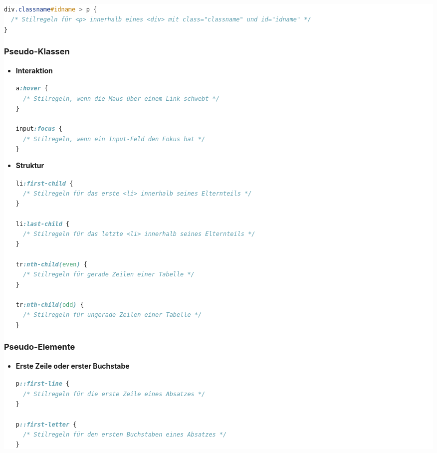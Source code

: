 ```css
div.classname#idname > p {
  /* Stilregeln für <p> innerhalb eines <div> mit class="classname" und id="idname" */
}

```

### **Pseudo-Klassen**

- **Interaktion**
    
    ```css
    a:hover {
      /* Stilregeln, wenn die Maus über einem Link schwebt */
    }
    
    input:focus {
      /* Stilregeln, wenn ein Input-Feld den Fokus hat */
    }
    
    ```
    
- **Struktur**
    
    ```css
    li:first-child {
      /* Stilregeln für das erste <li> innerhalb seines Elternteils */
    }
    
    li:last-child {
      /* Stilregeln für das letzte <li> innerhalb seines Elternteils */
    }
    
    tr:nth-child(even) {
      /* Stilregeln für gerade Zeilen einer Tabelle */
    }
    
    tr:nth-child(odd) {
      /* Stilregeln für ungerade Zeilen einer Tabelle */
    }
    
    ```
    

### **Pseudo-Elemente**

- **Erste Zeile oder erster Buchstabe**
    
    ```css
    p::first-line {
      /* Stilregeln für die erste Zeile eines Absatzes */
    }
    
    p::first-letter {
      /* Stilregeln für den ersten Buchstaben eines Absatzes */
    }
    
    ```
    